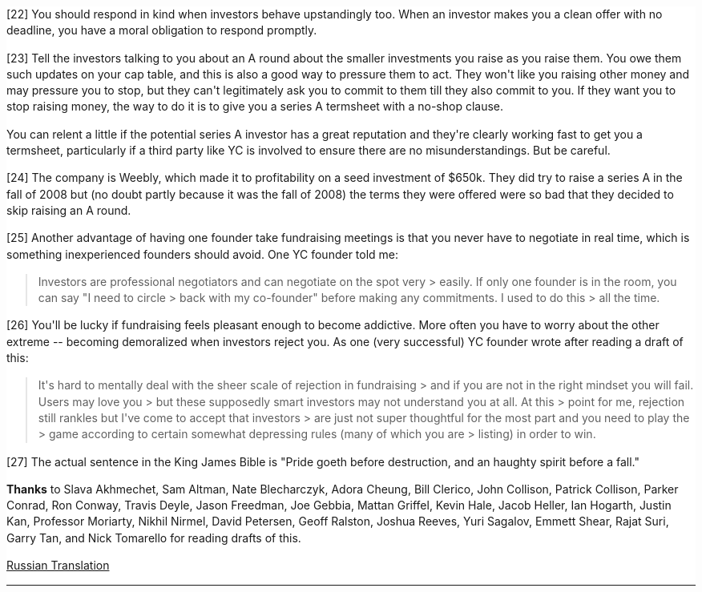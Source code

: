  <a name=how_to_raise_money_note22>[22]</a> You should respond in kind when investors behave upstandingly too. When an investor makes you a clean offer with no deadline, you have a moral obligation to respond promptly.   
  
 <a name=how_to_raise_money_note23>[23]</a> Tell the investors talking to you about an A round about the smaller investments you raise as you raise them. You owe them such updates on your cap table, and this is also a good way to pressure them to act. They won't like you raising other money and may pressure you to stop, but they can't legitimately ask you to commit to them till they also commit to you. If they want you to stop raising money, the way to do it is to give you a series A termsheet with a no-shop clause.   
  
 You can relent a little if the potential series A investor has a great reputation and they're clearly working fast to get you a termsheet, particularly if a third party like YC is involved to ensure there are no misunderstandings. But be careful.   
  
 <a name=how_to_raise_money_note24>[24]</a> The company is Weebly, which made it to profitability on a seed investment of $650k. They did try to raise a series A in the fall of 2008 but (no doubt partly because it was the fall of 2008) the terms they were offered were so bad that they decided to skip raising an A round.   
  
 <a name=how_to_raise_money_note25>[25]</a> Another advantage of having one founder take fundraising meetings is that you never have to negotiate in real time, which is something inexperienced founders should avoid. One YC founder told me: 

 > Investors are professional negotiators and can negotiate on the spot very > easily. If only one founder is in the room, you can say "I need to circle > back with my co-founder" before making any commitments. I used to do this > all the time. 

 <a name=how_to_raise_money_note26>[26]</a> You'll be lucky if fundraising feels pleasant enough to become addictive. More often you have to worry about the other extreme -- becoming demoralized when investors reject you. As one (very successful) YC founder wrote after reading a draft of this: 

 > It's hard to mentally deal with the sheer scale of rejection in fundraising > and if you are not in the right mindset you will fail. Users may love you > but these supposedly smart investors may not understand you at all. At this > point for me, rejection still rankles but I've come to accept that investors > are just not super thoughtful for the most part and you need to play the > game according to certain somewhat depressing rules (many of which you are > listing) in order to win. 

 <a name=how_to_raise_money_note27>[27]</a> The actual sentence in the King James Bible is "Pride goeth before destruction, and an haughty spirit before a fall."   
  
  **Thanks** to Slava Akhmechet, Sam Altman, Nate Blecharczyk, Adora Cheung, Bill Clerico, John Collison, Patrick Collison, Parker Conrad, Ron Conway, Travis Deyle, Jason Freedman, Joe Gebbia, Mattan Griffel, Kevin Hale, Jacob Heller, Ian Hogarth, Justin Kan, Professor Moriarty, Nikhil Nirmel, David Petersen, Geoff Ralston, Joshua Reeves, Yuri Sagalov, Emmett Shear, Rajat Suri, Garry Tan, and Nick Tomarello for reading drafts of this.   
  
 
  
 
  
 
  
 [Russian Translation](http://alef-null.blogspot.ru/2014/03/blog-post_26.html)   
  
 
  
 
  
 
  
 

 
* * *
 

 

